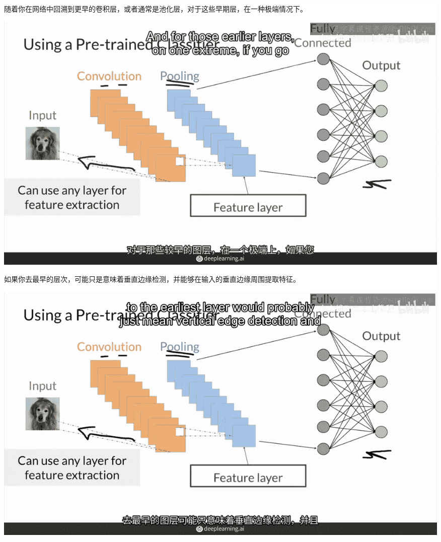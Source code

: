 随着你在网络中回溯到更早的卷积层，或者通常是池化层，对于这些早期层，在一种极端情况下。

![](img/3a8eaa57ca3fd822faf3874ee8b322e7_60.png)

如果你去最早的层次，可能只是意味着垂直边缘检测，并能够在输入的垂直边缘周围提取特征。

![](img/3a8eaa57ca3fd822faf3874ee8b322e7_62.png)

